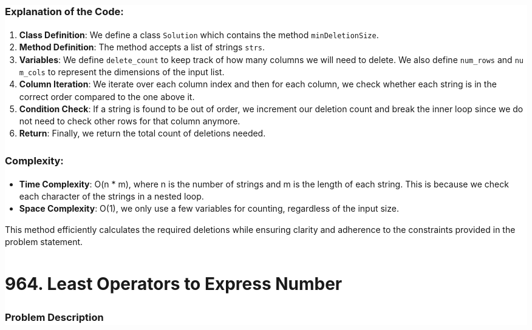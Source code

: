 ```python

```

### Explanation of the Code:

1. **Class Definition**: We define a class `Solution` which contains the method `minDeletionSize`.
2. **Method Definition**: The method accepts a list of strings `strs`.
3. **Variables**: We define `delete_count` to keep track of how many columns we will need to delete. We also define `num_rows` and `num_cols` to represent the dimensions of the input list.
4. **Column Iteration**: We iterate over each column index and then for each column, we check whether each string is in the correct order compared to the one above it.
5. **Condition Check**: If a string is found to be out of order, we increment our deletion count and break the inner loop since we do not need to check other rows for that column anymore.
6. **Return**: Finally, we return the total count of deletions needed.

### Complexity:

- **Time Complexity**: O(n * m), where n is the number of strings and m is the length of each string. This is because we check each character of the strings in a nested loop.
- **Space Complexity**: O(1), we only use a few variables for counting, regardless of the input size.

This method efficiently calculates the required deletions while ensuring clarity and adherence to the constraints provided in the problem statement.

# 964. Least Operators to Express Number

### Problem Description 
